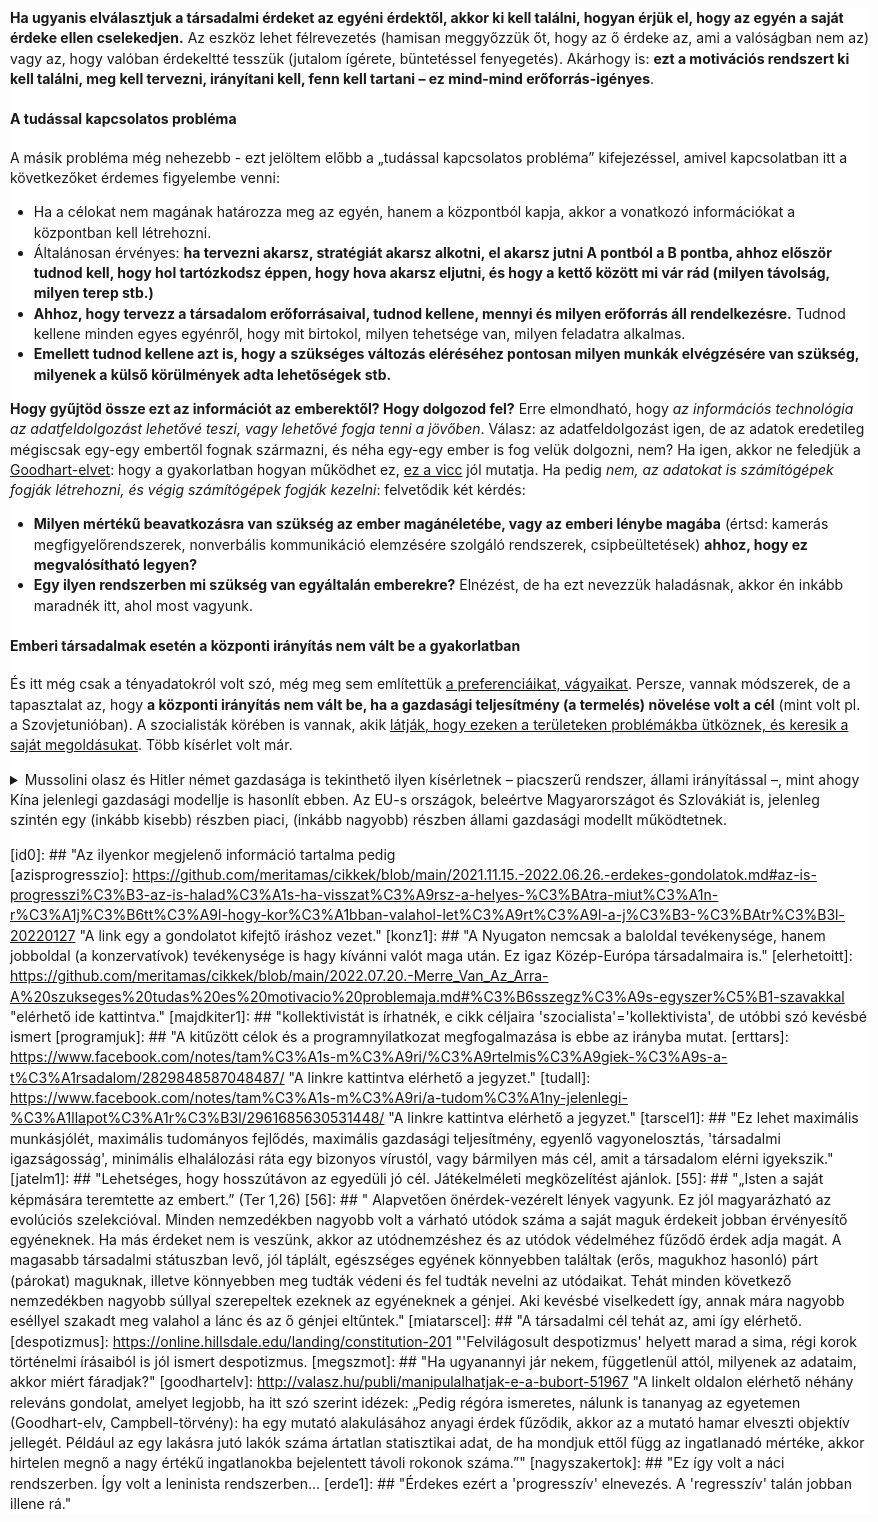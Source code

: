 **Ha ugyanis elválasztjuk a társadalmi érdeket az egyéni érdektől, akkor ki kell találni, hogyan érjük el, hogy az egyén a saját érdeke ellen cselekedjen.** Az eszköz lehet félrevezetés (hamisan meggyőzzük őt, hogy az ő érdeke az, ami a valóságban nem az) vagy az, hogy valóban érdekeltté tesszük (jutalom ígérete, büntetéssel fenyegetés). Akárhogy is: **ezt a motivációs rendszert ki kell találni, meg kell tervezni, irányítani kell, fenn kell tartani – ez mind-mind erőforrás-igényes**.   

#### A tudással kapcsolatos probléma  

A másik probléma még nehezebb - ezt jelöltem előbb a „tudással kapcsolatos probléma” kifejezéssel, amivel kapcsolatban itt a következőket érdemes figyelembe venni: 
<ul>
<li>Ha a célokat nem magának határozza meg az egyén, hanem a központból kapja, akkor a vonatkozó információkat a központban kell létrehozni. 
<li>Általánosan érvényes: <b>ha tervezni akarsz, stratégiát akarsz alkotni, el akarsz jutni A pontból a B pontba, ahhoz először tudnod kell, hogy hol tartózkodsz éppen, hogy hova akarsz eljutni, és hogy a kettő között mi vár rád (milyen távolság, milyen terep stb.)</b> 
<li><b>Ahhoz, hogy tervezz a társadalom erőforrásaival, tudnod kellene, mennyi és milyen erőforrás áll rendelkezésre.</b> Tudnod kellene minden egyes egyénről, hogy mit birtokol, milyen tehetsége van, milyen feladatra alkalmas. 
<li><b>Emellett tudnod kellene azt is, hogy a szükséges változás eléréséhez pontosan milyen munkák elvégzésére van szükség, milyenek a külső körülmények adta lehetőségek stb.</b>   
</ul>

[vicc]: https://www.youtube.com/watch?v=bVAKkeLg3mE "A kattintás elvisz a vicchez."
[goodhartelv0]: http://valasz.hu/publi/manipulalhatjak-e-a-bubort-51967 "A linkelt oldalon elérhető néhány releváns gondolat, amelyet legjobb, ha itt szó szerint idézek: „Pedig régóra ismeretes, nálunk is tananyag az egyetemen (Goodhart-elv, Campbell-törvény): ha egy mutató alakulásához anyagi érdek fűződik, akkor az a mutató hamar elveszti objektív jellegét. Például az egy lakásra jutó lakók száma ártatlan statisztikai adat, de ha mondjuk ettől függ az ingatlanadó mértéke, akkor hirtelen megnő a nagy értékű ingatlanokba bejelentett távoli rokonok száma.”"
**Hogy gyűjtöd össze ezt az információt az emberektől? Hogy dolgozod fel?** Erre elmondható, hogy *az információs technológia az adatfeldolgozást lehetővé teszi, vagy lehetővé fogja tenni a jövőben*. Válasz: az adatfeldolgozást igen, de az adatok eredetileg mégiscsak egy-egy embertől fognak származni, és néha egy-egy ember is fog velük dolgozni, nem? Ha igen, akkor ne feledjük a [Goodhart-elvet][goodhartelv0]: hogy a gyakorlatban hogyan működhet ez, [ez a vicc][vicc] jól mutatja. Ha pedig *nem, az adatokat is számítógépek fogják létrehozni, és végig számítógépek fogják kezelni*: felvetődik két kérdés:
<ul>
  <li><b>Milyen mértékű beavatkozásra van szükség az ember magánéletébe, vagy az emberi lénybe magába</b> (értsd: kamerás megfigyelőrendszerek, nonverbális kommunikáció elemzésére szolgáló rendszerek, csipbeültetések) <b>ahhoz, hogy ez megvalósítható legyen?</b> 
  <li><b>Egy ilyen rendszerben mi szükség van egyáltalán emberekre?</b> Elnézést, de ha ezt nevezzük haladásnak, akkor én inkább maradnék itt, ahol most vagyunk.
</ul>

#### Emberi társadalmak esetén a központi irányítás nem vált be a gyakorlatban 

[emberekvagyai]: ## "Feltéve, hogy olyan rendszert akarsz, amely figyelembe veszi a polgárok vágyait, álmait, céljait, elképzeléseit."
[szocmegoldas]: ## "Most valahol itt tarthatnak. Rájöttek, hogy ha nem akarnak teljességgel versenyképtelen rendszert, akkor valamilyen módon, valamilyen mértékben szükségük van a piaci mechanizmusra (tehát valamennyi gazdasági szabadságot muszáj hagyniuk az embereknek). Arra is rájöttek, hogy teljes szabadságot nem hagyhatnak az embereknek, mert akkor nem tudják irányítani a folyamatok kimenetelét (ehhez pedig ragaszkodnak). Valami olyan konfigurációt keresnek tehát, amit irányítani tudnak, de közben minél többet meg tudnak őrizni a piaci megoldások hatékonyságából."
És itt még csak a tényadatokról volt szó, még meg sem említettük [a preferenciáikat, vágyaikat][emberekvagyai]. Persze, vannak módszerek, de a tapasztalat az, hogy **a központi irányítás nem vált be, ha a gazdasági teljesítmény (a termelés) növelése volt a cél** (mint volt pl. a Szovjetunióban). A szocialisták körében is vannak, akik [látják, hogy ezeken a területeken problémákba ütköznek, és keresik a saját megoldásukat][szocmegoldas]. Több kísérlet volt már.

<details><summary>Mussolini olasz és Hitler német gazdasága is tekinthető ilyen kísérletnek – piacszerű rendszer, állami irányítással –, mint ahogy Kína jelenlegi gazdasági modellje is hasonlít ebben. Az EU-s országok, beleértve Magyarországot és Szlovákiát is, jelenleg szintén egy (inkább kisebb) részben piaci, (inkább nagyobb) részben állami gazdasági modellt működtetnek. </summary></details>


[65]: https://www.youtube.com/watch?v=-4Gkm77usT0 "Erre utal legalábbis, igen erősen, néhány az USA-ban a Trump-kormány néhány intézkedése és következményei.  
&nbsp;
A politikák:  
Egyrészt, a hatóságok utasítást kaptak, hogyha egy szabályozó dokumentumot ki akarnak bocsátani, akkor kettő másikat hatályon kívül kell helyezniük. (felesleges bürokrácia leépítése).  
Másrészt, csökkentették az adókat, és egyszerűsítették az adórendszert. 
&nbsp;
Ez után pár éven belül rekord foglalkoztatottság, negatív munkanélküliségi rekord, gyorsuló gazdasági növekedés következett, úgy, hogy a korábban lemaradott rétegek profitáltak átlag felett (színesbőrű tizenévesek is találtak munkát, alacsonyabb státuszú munkavállalók bére jobban emelkedett). 
&nbsp;
Kattintva egy kapcsolódó YouTube videó érhető el."
[kina1]: ## "A kínai modell eddigi történetét a Szovjetunióval összehasonlítva erre juthatunk."

[id0]: ## "Az ilyenkor megjelenő információ tartalma pedig  
[azisprogresszio]: https://github.com/meritamas/cikkek/blob/main/2021.11.15.-2022.06.26.-erdekes-gondolatok.md#az-is-progresszi%C3%B3-az-is-halad%C3%A1s-ha-visszat%C3%A9rsz-a-helyes-%C3%BAtra-miut%C3%A1n-r%C3%A1j%C3%B6tt%C3%A9l-hogy-kor%C3%A1bban-valahol-let%C3%A9rt%C3%A9l-a-j%C3%B3-%C3%BAtr%C3%B3l-20220127 "A link egy a gondolatot kifejtő íráshoz vezet."
[konz1]: ## "A Nyugaton nemcsak a baloldal tevékenysége, hanem jobboldal (a konzervatívok) tevékenysége is hagy kívánni valót maga után. Ez igaz Közép-Európa társadalmaira is."
[elerhetoitt]: https://github.com/meritamas/cikkek/blob/main/2022.07.20.-Merre_Van_Az_Arra-A%20szukseges%20tudas%20es%20motivacio%20problemaja.md#%C3%B6sszegz%C3%A9s-egyszer%C5%B1-szavakkal "elérhető ide kattintva."
[majdkiter1]: ## "kollektivistát is írhatnék, e cikk céljaira 'szocialista'='kollektivista', de utóbbi szó kevésbé ismert
[programjuk]: ## "A kitűzött célok és a programnyilatkozat megfogalmazása is ebbe az irányba mutat.
[erttars]: https://www.facebook.com/notes/tam%C3%A1s-m%C3%A9ri/%C3%A9rtelmis%C3%A9giek-%C3%A9s-a-t%C3%A1rsadalom/2829848587048487/ "A linkre kattintva elérhető a jegyzet."
[tudall]: https://www.facebook.com/notes/tam%C3%A1s-m%C3%A9ri/a-tudom%C3%A1ny-jelenlegi-%C3%A1llapot%C3%A1r%C3%B3l/2961685630531448/ "A linkre kattintva elérhető a jegyzet."
[tarscel1]: ## "Ez lehet maximális munkásjólét, maximális tudományos fejlődés, maximális gazdasági teljesítmény, egyenlő vagyonelosztás, 'társadalmi igazságosság', minimális elhalálozási ráta egy bizonyos vírustól, vagy bármilyen más cél, amit a társadalom elérni igyekszik."
[jatelm1]: ## "Lehetséges, hogy hosszútávon az egyedüli jó cél. Játékelméleti megközelítést ajánlok. 
[55]: ## "„Isten a saját képmására teremtette az embert.” (Ter 1,26) 
[56]: ## " Alapvetően önérdek-vezérelt lények vagyunk. Ez jól magyarázható az evolúciós szelekcióval. Minden nemzedékben nagyobb volt a várható utódok száma a saját maguk érdekeit jobban érvényesítő egyéneknek. Ha más érdeket nem is veszünk, akkor az utódnemzéshez és az utódok védelméhez fűződő érdek adja magát. A magasabb társadalmi státuszban levő, jól táplált, egészséges egyének könnyebben találtak (erős, magukhoz hasonló) párt (párokat) maguknak, illetve könnyebben meg tudták védeni és fel tudták nevelni az utódaikat. Tehát minden következő nemzedékben nagyobb súllyal szerepeltek ezeknek az egyéneknek a génjei. Aki kevésbé viselkedett így, annak mára nagyobb eséllyel szakadt meg valahol a lánc és az ő génjei eltűntek."
[miatarscel]: ## "A társadalmi cél tehát az, ami így elérhető.
[despotizmus]: https://online.hillsdale.edu/landing/constitution-201 "'Felvilágosult despotizmus' helyett marad a sima, régi korok történelmi írásaiból is jól ismert despotizmus.
[megszmot]: ## "Ha ugyanannyi jár nekem, függetlenül attól, milyenek az adataim, akkor miért fáradjak?"
[goodhartelv]: http://valasz.hu/publi/manipulalhatjak-e-a-bubort-51967 "A linkelt oldalon elérhető néhány releváns gondolat, amelyet legjobb, ha itt szó szerint idézek: „Pedig régóra ismeretes, nálunk is tananyag az egyetemen (Goodhart-elv, Campbell-törvény): ha egy mutató alakulásához anyagi érdek fűződik, akkor az a mutató hamar elveszti objektív jellegét. Például az egy lakásra jutó lakók száma ártatlan statisztikai adat, de ha mondjuk ettől függ az ingatlanadó mértéke, akkor hirtelen megnő a nagy értékű ingatlanokba bejelentett távoli rokonok száma.”"
[nagyszakertok]: ## "Ez így volt a náci rendszerben. Így volt a leninista rendszerben...
[erde1]: ## "Érdekes ezért a 'progresszív' elnevezés. A 'regresszív' talán jobban illene rá." 